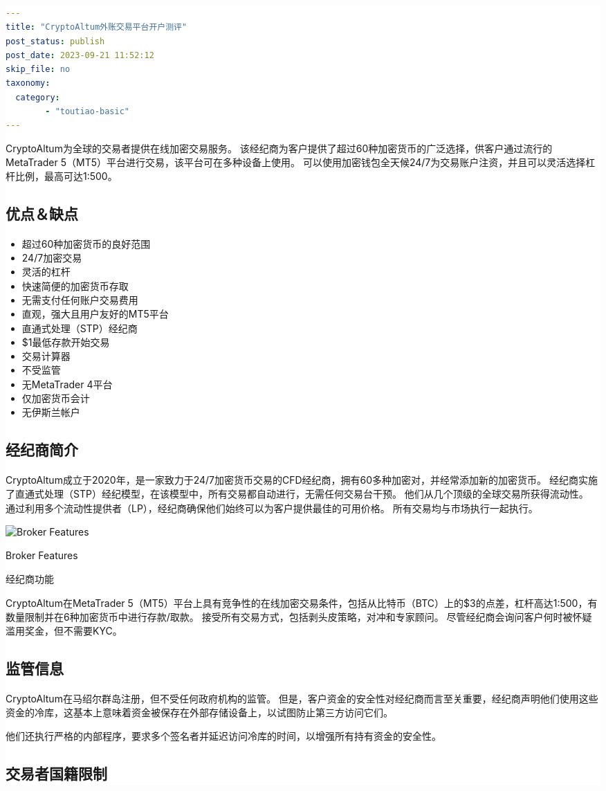 ```yaml
---
title: "CryptoAltum外账交易平台开户测评"
post_status: publish
post_date: 2023-09-21 11:52:12
skip_file: no
taxonomy:
  category:
        - "toutiao-basic"
---
```


CryptoAltum为全球的交易者提供在线加密交易服务。 该经纪商为客户提供了超过60种加密货币的广泛选择，供客户通过流行的MetaTrader 5（MT5）平台进行交易，该平台可在多种设备上使用。 可以使用加密钱包全天候24/7为交易账户注资，并且可以灵活选择杠杆比例，最高可达1:500。

## 优点＆缺点

- 超过60种加密货币的良好范围
- 24/7加密交易
- 灵活的杠杆
- 快速简便的加密货币存取
- 无需支付任何账户交易费用
- 直观，强大且用户友好的MT5平台
- 直通式处理（STP）经纪商
- $1最低存款开始交易
- 交易计算器
- 不受监管
- 无MetaTrader 4平台
- 仅加密货币会计
- 无伊斯兰帐户

## 经纪商简介

CryptoAltum成立于2020年，是一家致力于24/7加密货币交易的CFD经纪商，拥有60多种加密对，并经常添加新的加密货币。 经纪商实施了直通式处理（STP）经纪模型，在该模型中，所有交易都自动进行，无需任何交易台干预。 他们从几个顶级的全球交易所获得流动性。 通过利用多个流动性提供者（LP），经纪商确保他们始终可以为客户提供最佳的可用价格。 所有交易均与市场执行一起执行。

![Broker Features](https://cdn.fendou.la/funstoutiao/2020/11/CryptoAltum-Review-Broker-Features-1024x297.png "Broker Features")

Broker Features

经纪商功能

CryptoAltum在MetaTrader 5（MT5）平台上具有竞争性的在线加密交易条件，包括从比特币（BTC）上的$3的点差，杠杆高达1:500，有数量限制并在6种加密货币中进行存款/取款。 接受所有交易方式，包括剥头皮策略，对冲和专家顾问。 尽管经纪商会询问客户何时被怀疑滥用奖金，但不需要KYC。

## 监管信息

CryptoAltum在马绍尔群岛注册，但不受任何政府机构的监管。 但是，客户资金的安全性对经纪商而言至关重要，经纪商声明他们使用这些资金的冷库，这基本上意味着资金被保存在外部存储设备上，以试图防止第三方访问它们。

他们还执行严格的内部程序，要求多个签名者并延迟访问冷库的时间，以增强所有持有资金的安全性。

## 交易者国籍限制
